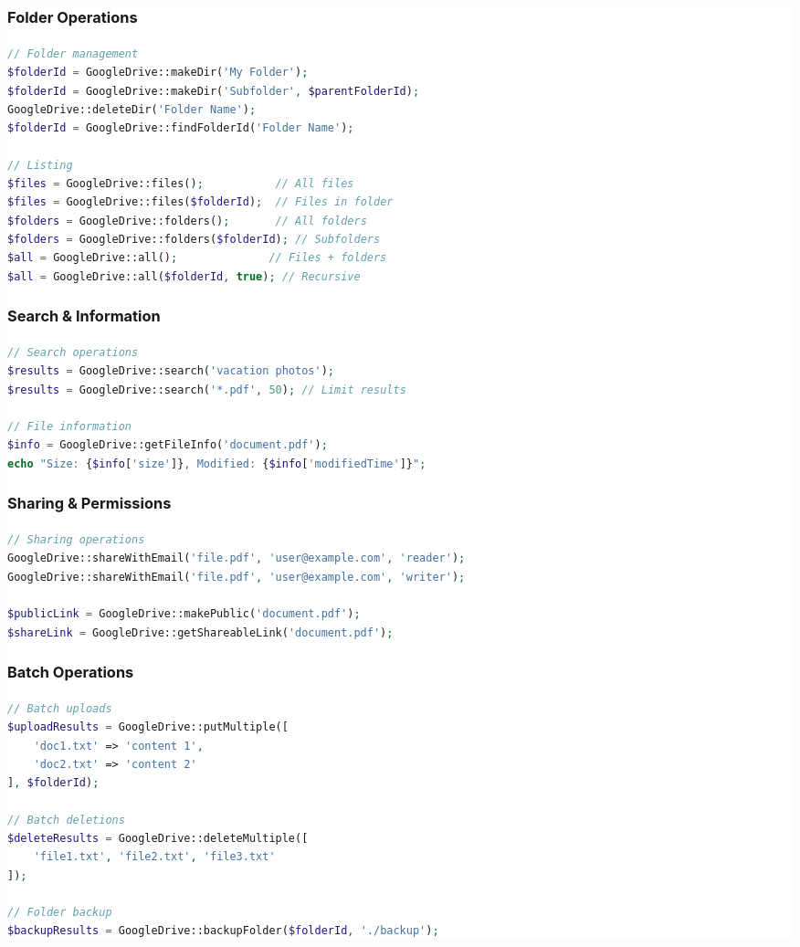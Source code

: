### Folder Operations

```php
// Folder management
$folderId = GoogleDrive::makeDir('My Folder');
$folderId = GoogleDrive::makeDir('Subfolder', $parentFolderId);
GoogleDrive::deleteDir('Folder Name');
$folderId = GoogleDrive::findFolderId('Folder Name');

// Listing
$files = GoogleDrive::files();           // All files
$files = GoogleDrive::files($folderId);  // Files in folder
$folders = GoogleDrive::folders();       // All folders
$folders = GoogleDrive::folders($folderId); // Subfolders
$all = GoogleDrive::all();              // Files + folders
$all = GoogleDrive::all($folderId, true); // Recursive
```

### Search & Information

```php
// Search operations
$results = GoogleDrive::search('vacation photos');
$results = GoogleDrive::search('*.pdf', 50); // Limit results

// File information
$info = GoogleDrive::getFileInfo('document.pdf');
echo "Size: {$info['size']}, Modified: {$info['modifiedTime']}";
```

### Sharing & Permissions

```php
// Sharing operations
GoogleDrive::shareWithEmail('file.pdf', 'user@example.com', 'reader');
GoogleDrive::shareWithEmail('file.pdf', 'user@example.com', 'writer');

$publicLink = GoogleDrive::makePublic('document.pdf');
$shareLink = GoogleDrive::getShareableLink('document.pdf');
```

### Batch Operations

```php
// Batch uploads
$uploadResults = GoogleDrive::putMultiple([
    'doc1.txt' => 'content 1',
    'doc2.txt' => 'content 2'
], $folderId);

// Batch deletions
$deleteResults = GoogleDrive::deleteMultiple([
    'file1.txt', 'file2.txt', 'file3.txt'
]);

// Folder backup
$backupResults = GoogleDrive::backupFolder($folderId, './backup');
```
